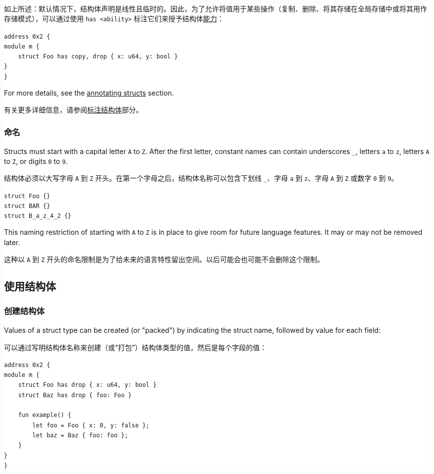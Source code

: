如上所述：默认情况下，结构体声明是线性且临时的。因此，为了允许将值用于某些操作（复制、删除、将其存储在全局存储中或将其用作存储模式），可以通过使用 `has <ability>` 标注它们来授予结构体[能力](./abilities.md)：

```move
address 0x2 {
module m {
    struct Foo has copy, drop { x: u64, y: bool }
}
}
```

For more details, see the [annotating structs](./abilities.md#annotating-structs) section.

有关更多详细信息，请参阅[标注结构体](./abilities.md#标注结构体)部分。

### 命名

Structs must start with a capital letter `A` to `Z`. After the first letter, constant names can
contain underscores `_`, letters `a` to `z`, letters `A` to `Z`, or digits `0` to `9`.

结构体必须以大写字母 `A` 到 `Z` 开头。在第一个字母之后，结构体名称可以包含下划线 `_`、字母 `a` 到 `z`、字母 `A` 到 `Z` 或数字 `0` 到 `9`。

```move
struct Foo {}
struct BAR {}
struct B_a_z_4_2 {}
```

This naming restriction of starting with `A` to `Z` is in place to give room for future language
features. It may or may not be removed later.

这种以 `A` 到 `Z` 开头的命名限制是为了给未来的语言特性留出空间。以后可能会也可能不会删除这个限制。

## 使用结构体

### 创建结构体

Values of a struct type can be created (or "packed") by indicating the struct name, followed by
value for each field:

可以通过写明结构体名称来创建（或“打包”）结构体类型的值，然后是每个字段的值：

```move
address 0x2 {
module m {
    struct Foo has drop { x: u64, y: bool }
    struct Baz has drop { foo: Foo }

    fun example() {
        let foo = Foo { x: 0, y: false };
        let baz = Baz { foo: foo };
    }
}
}
```
